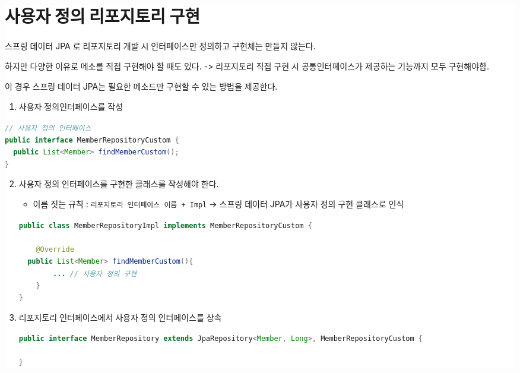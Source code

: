 
# 사용자 정의 리포지토리 구현

스프링 데이터 JPA 로 리포지토리 개발 시 인터페이스만 정의하고 구현체는 만들지 않는다.

하지만 다양한 이유로 메소를 직접 구현해야 할 때도 있다. -> 리포지토리 직접 구현 시 공통인터페이스가 제공하는 기능까지 모두 구현해야함.

이 경우 스프링 데이터 JPA는 필요한 메소드만 구현할 수 있는 방법을 제공한다.

1. 사용자 정의인터페이스를 작성

```java
// 사용자 정의 인터페이스
public interface MemberRepositoryCustom {
  public List<Member> findMemberCustom();
}
```

2. 사용자 정의 인터페이스를 구현한 클래스를 작성해야 한다.

   - 이름 짓는 규칙 : `리포지토리 인터페이스 이름 + Impl` -> 스프링 데이터 JPA가 사용자 정의 구현 클래스로 인식

   ```java
   public class MemberRepositoryImpl implements MemberRepositoryCustom {

       @Override
     public List<Member> findMemberCustom(){
           ... // 사용자 정의 구현
       }
   }
   ```

3. 리포지토리 인터페이스에서 사용자 정의 인터페이스를 상속

   ```java
   public interface MemberRepository extends JpaRepository<Member, Long>, MemberRepositoryCustom {

   }
   ```
